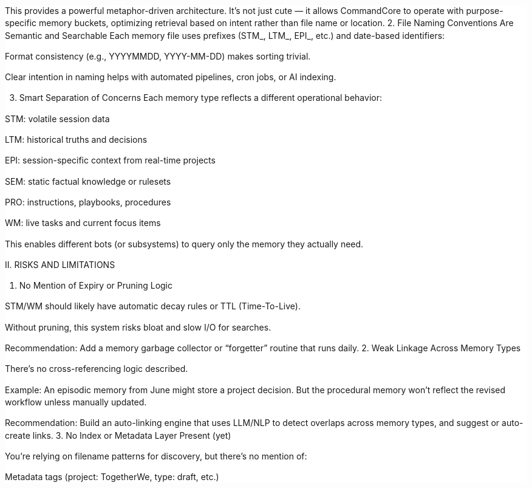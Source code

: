 
This provides a powerful metaphor-driven architecture. It’s not just cute — it allows CommandCore to operate with purpose-specific memory buckets, optimizing retrieval based on intent rather than file name or location.
2. File Naming Conventions Are Semantic and Searchable
Each memory file uses prefixes (STM_, LTM_, EPI_, etc.) and date-based identifiers:


Format consistency (e.g., YYYYMMDD, YYYY-MM-DD) makes sorting trivial.


Clear intention in naming helps with automated pipelines, cron jobs, or AI indexing.


3. Smart Separation of Concerns
Each memory type reflects a different operational behavior:


STM: volatile session data


LTM: historical truths and decisions


EPI: session-specific context from real-time projects


SEM: static factual knowledge or rulesets


PRO: instructions, playbooks, procedures


WM: live tasks and current focus items


This enables different bots (or subsystems) to query only the memory they actually need.

II. RISKS AND LIMITATIONS
1. No Mention of Expiry or Pruning Logic


STM/WM should likely have automatic decay rules or TTL (Time-To-Live).


Without pruning, this system risks bloat and slow I/O for searches.


Recommendation: Add a memory garbage collector or “forgetter” routine that runs daily.
2. Weak Linkage Across Memory Types


There’s no cross-referencing logic described.


Example: An episodic memory from June might store a project decision. But the procedural memory won’t reflect the revised workflow unless manually updated.


Recommendation: Build an auto-linking engine that uses LLM/NLP to detect overlaps across memory types, and suggest or auto-create links.
3. No Index or Metadata Layer Present (yet)


You’re relying on filename patterns for discovery, but there’s no mention of:


Metadata tags (project: TogetherWe, type: draft, etc.)
